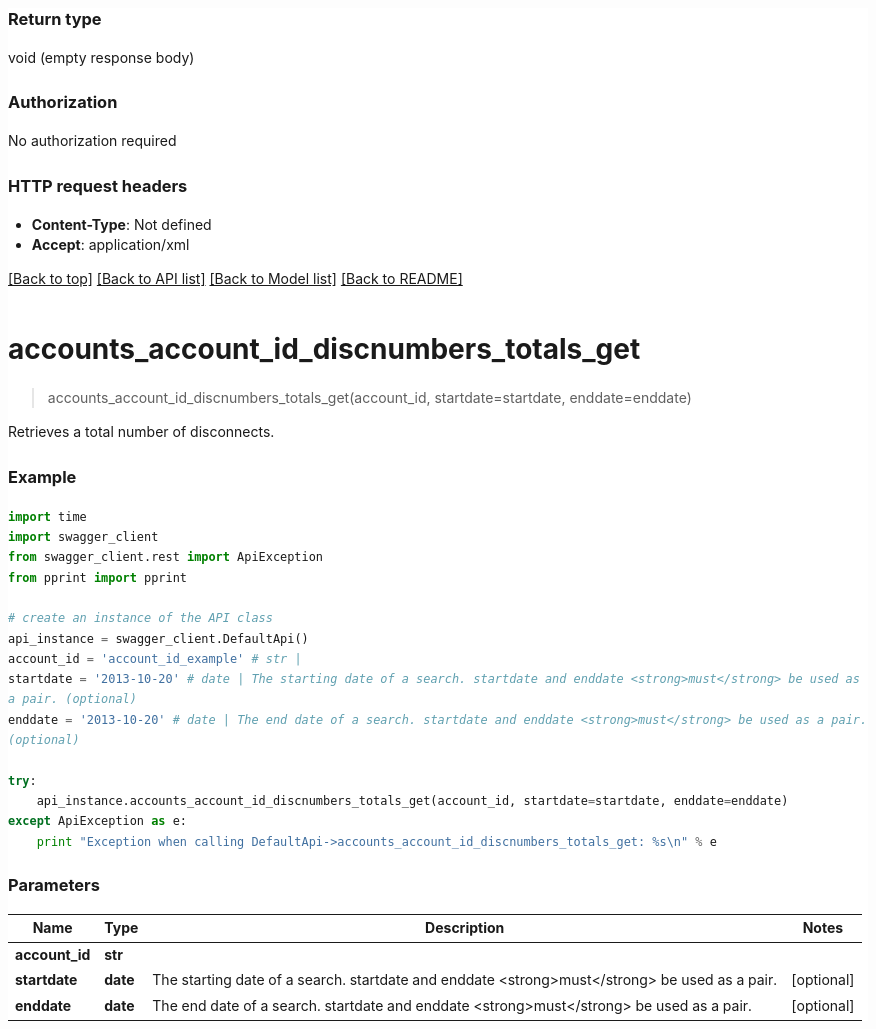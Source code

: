 ### Return type

void (empty response body)

### Authorization

No authorization required

### HTTP request headers

 - **Content-Type**: Not defined
 - **Accept**: application/xml

[[Back to top]](#) [[Back to API list]](../README.md#documentation-for-api-endpoints) [[Back to Model list]](../README.md#documentation-for-models) [[Back to README]](../README.md)

# **accounts_account_id_discnumbers_totals_get**
> accounts_account_id_discnumbers_totals_get(account_id, startdate=startdate, enddate=enddate)



Retrieves a total number of disconnects.

### Example 
```python
import time
import swagger_client
from swagger_client.rest import ApiException
from pprint import pprint

# create an instance of the API class
api_instance = swagger_client.DefaultApi()
account_id = 'account_id_example' # str | 
startdate = '2013-10-20' # date | The starting date of a search. startdate and enddate <strong>must</strong> be used as a pair. (optional)
enddate = '2013-10-20' # date | The end date of a search. startdate and enddate <strong>must</strong> be used as a pair. (optional)

try: 
    api_instance.accounts_account_id_discnumbers_totals_get(account_id, startdate=startdate, enddate=enddate)
except ApiException as e:
    print "Exception when calling DefaultApi->accounts_account_id_discnumbers_totals_get: %s\n" % e
```

### Parameters

Name | Type | Description  | Notes
------------- | ------------- | ------------- | -------------
 **account_id** | **str**|  | 
 **startdate** | **date**| The starting date of a search. startdate and enddate &lt;strong&gt;must&lt;/strong&gt; be used as a pair. | [optional] 
 **enddate** | **date**| The end date of a search. startdate and enddate &lt;strong&gt;must&lt;/strong&gt; be used as a pair. | [optional] 

